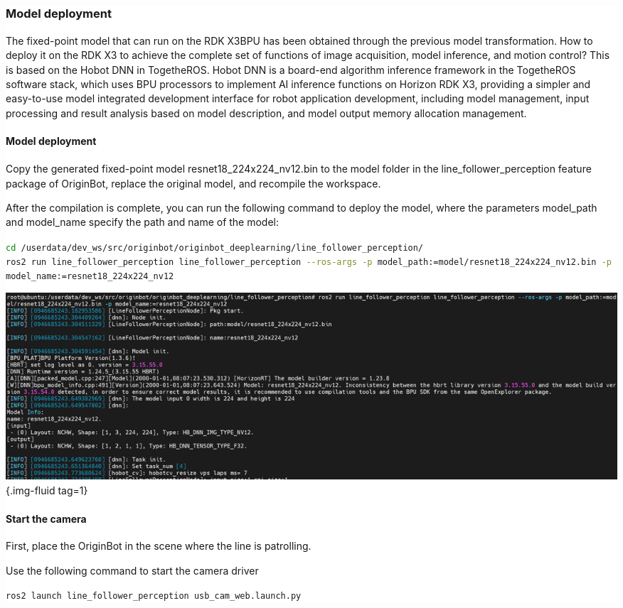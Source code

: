 

### **Model deployment**

The fixed-point model that can run on the RDK X3BPU has been obtained through the previous model transformation. How to deploy it on the RDK X3 to achieve the complete set of functions of image acquisition, model inference, and motion control? This is based on the Hobot DNN in TogetheROS. Hobot DNN is a board-end algorithm inference framework in the TogetheROS software stack, which uses BPU processors to implement AI inference functions on Horizon RDK X3, providing a simpler and easy-to-use model integrated development interface for robot application development, including model management, input processing and result analysis based on model description, and model output memory allocation management.


#### **Model deployment**

Copy the generated fixed-point model resnet18_224x224_nv12.bin to the model folder in the line_follower_perception feature package of OriginBot, replace the original model, and recompile the workspace.



After the compilation is complete, you can run the following command to deploy the model, where the parameters model_path and model_name specify the path and name of the model:

```bash
cd /userdata/dev_ws/src/originbot/originbot_deeplearning/line_follower_perception/
ros2 run line_follower_perception line_follower_perception --ros-args -p model_path:=model/resnet18_224x224_nv12.bin -p model_name:=resnet18_224x224_nv12
```
![run_line_follower](../../assets/img/deeplearning_line_follower/run_line_follower.png){.img-fluid tag=1}



#### **Start the camera**

First, place the OriginBot in the scene where the line is patrolling.

Use the following command to start the camera driver

```bash
ros2 launch line_follower_perception usb_cam_web.launch.py
```

